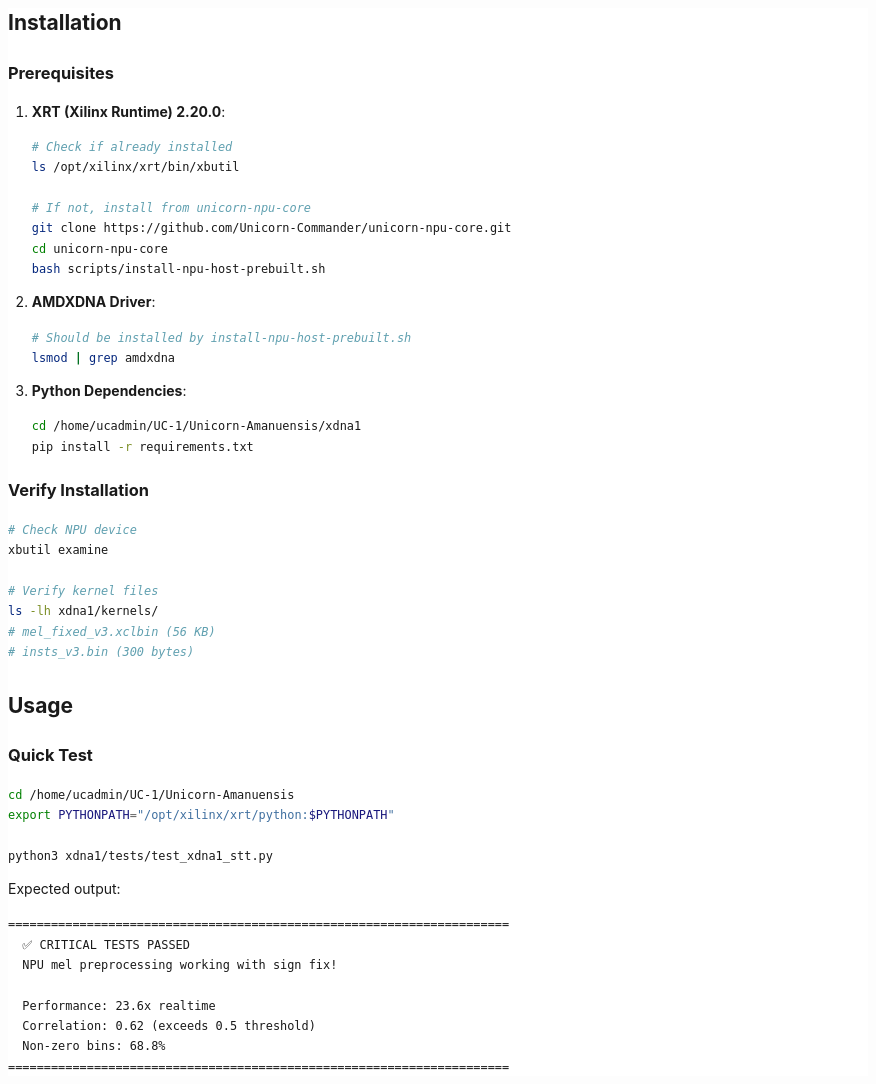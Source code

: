 ## Installation

### Prerequisites

1. **XRT (Xilinx Runtime) 2.20.0**:
   ```bash
   # Check if already installed
   ls /opt/xilinx/xrt/bin/xbutil

   # If not, install from unicorn-npu-core
   git clone https://github.com/Unicorn-Commander/unicorn-npu-core.git
   cd unicorn-npu-core
   bash scripts/install-npu-host-prebuilt.sh
   ```

2. **AMDXDNA Driver**:
   ```bash
   # Should be installed by install-npu-host-prebuilt.sh
   lsmod | grep amdxdna
   ```

3. **Python Dependencies**:
   ```bash
   cd /home/ucadmin/UC-1/Unicorn-Amanuensis/xdna1
   pip install -r requirements.txt
   ```

### Verify Installation

```bash
# Check NPU device
xbutil examine

# Verify kernel files
ls -lh xdna1/kernels/
# mel_fixed_v3.xclbin (56 KB)
# insts_v3.bin (300 bytes)
```

## Usage

### Quick Test

```bash
cd /home/ucadmin/UC-1/Unicorn-Amanuensis
export PYTHONPATH="/opt/xilinx/xrt/python:$PYTHONPATH"

python3 xdna1/tests/test_xdna1_stt.py
```

Expected output:
```
======================================================================
  ✅ CRITICAL TESTS PASSED
  NPU mel preprocessing working with sign fix!

  Performance: 23.6x realtime
  Correlation: 0.62 (exceeds 0.5 threshold)
  Non-zero bins: 68.8%
======================================================================
```
